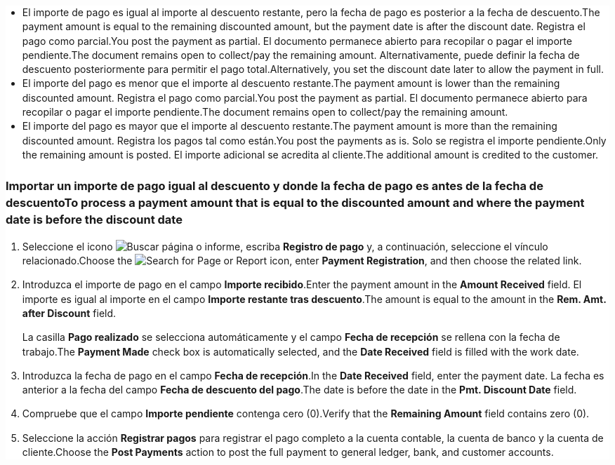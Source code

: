 * <span data-ttu-id="a3372-160">El importe de pago es igual al importe al descuento restante, pero la fecha de pago es posterior a la fecha de descuento.</span><span class="sxs-lookup"><span data-stu-id="a3372-160">The payment amount is equal to the remaining discounted amount, but the payment date is after the discount date.</span></span> <span data-ttu-id="a3372-161">Registra el pago como parcial.</span><span class="sxs-lookup"><span data-stu-id="a3372-161">You post the payment as partial.</span></span> <span data-ttu-id="a3372-162">El documento permanece abierto para recopilar o pagar el importe pendiente.</span><span class="sxs-lookup"><span data-stu-id="a3372-162">The document remains open to collect/pay the remaining amount.</span></span> <span data-ttu-id="a3372-163">Alternativamente, puede definir la fecha de descuento posteriormente para permitir el pago total.</span><span class="sxs-lookup"><span data-stu-id="a3372-163">Alternatively, you set the discount date later to allow the payment in full.</span></span>  
* <span data-ttu-id="a3372-164">El importe del pago es menor que el importe al descuento restante.</span><span class="sxs-lookup"><span data-stu-id="a3372-164">The payment amount is lower than the remaining discounted amount.</span></span> <span data-ttu-id="a3372-165">Registra el pago como parcial.</span><span class="sxs-lookup"><span data-stu-id="a3372-165">You post the payment as partial.</span></span> <span data-ttu-id="a3372-166">El documento permanece abierto para recopilar o pagar el importe pendiente.</span><span class="sxs-lookup"><span data-stu-id="a3372-166">The document remains open to collect/pay the remaining amount.</span></span>  
* <span data-ttu-id="a3372-167">El importe del pago es mayor que el importe al descuento restante.</span><span class="sxs-lookup"><span data-stu-id="a3372-167">The payment amount is more than the remaining discounted amount.</span></span> <span data-ttu-id="a3372-168">Registra los pagos tal como están.</span><span class="sxs-lookup"><span data-stu-id="a3372-168">You post the payments as is.</span></span> <span data-ttu-id="a3372-169">Solo se registra el importe pendiente.</span><span class="sxs-lookup"><span data-stu-id="a3372-169">Only the remaining amount is posted.</span></span> <span data-ttu-id="a3372-170">El importe adicional se acredita al cliente.</span><span class="sxs-lookup"><span data-stu-id="a3372-170">The additional amount is credited to the customer.</span></span>  

### <a name="to-process-a-payment-amount-that-is-equal-to-the-discounted-amount-and-where-the-payment-date-is-before-the-discount-date"></a><span data-ttu-id="a3372-171">Importar un importe de pago igual al descuento y donde la fecha de pago es antes de la fecha de descuento</span><span class="sxs-lookup"><span data-stu-id="a3372-171">To process a payment amount that is equal to the discounted amount and where the payment date is before the discount date</span></span>
1. <span data-ttu-id="a3372-172">Seleccione el icono ![Buscar página o informe](media/ui-search/search_small.png "icono Buscar página o informe"), escriba **Registro de pago** y, a continuación, seleccione el vínculo relacionado.</span><span class="sxs-lookup"><span data-stu-id="a3372-172">Choose the ![Search for Page or Report](media/ui-search/search_small.png "Search for Page or Report icon") icon, enter **Payment Registration**, and then choose the related link.</span></span>  
2. <span data-ttu-id="a3372-173">Introduzca el importe de pago en el campo **Importe recibido**.</span><span class="sxs-lookup"><span data-stu-id="a3372-173">Enter the payment amount in the **Amount Received** field.</span></span> <span data-ttu-id="a3372-174">El importe es igual al importe en el campo **Importe restante tras descuento**.</span><span class="sxs-lookup"><span data-stu-id="a3372-174">The amount is equal to the amount in the **Rem. Amt. after Discount** field.</span></span>

    <span data-ttu-id="a3372-175">La casilla **Pago realizado** se selecciona automáticamente y el campo **Fecha de recepción** se rellena con la fecha de trabajo.</span><span class="sxs-lookup"><span data-stu-id="a3372-175">The **Payment Made** check box is automatically selected, and the **Date Received** field is filled with the work date.</span></span>    
3. <span data-ttu-id="a3372-176">Introduzca la fecha de pago en el campo **Fecha de recepción**.</span><span class="sxs-lookup"><span data-stu-id="a3372-176">In the **Date Received** field, enter the payment date.</span></span> <span data-ttu-id="a3372-177">La fecha es anterior a la fecha del campo **Fecha de descuento del pago**.</span><span class="sxs-lookup"><span data-stu-id="a3372-177">The date is before the date in the **Pmt. Discount Date** field.</span></span>
4. <span data-ttu-id="a3372-178">Compruebe que el campo **Importe pendiente** contenga cero (0).</span><span class="sxs-lookup"><span data-stu-id="a3372-178">Verify that the **Remaining Amount** field contains zero (0).</span></span>  
5. <span data-ttu-id="a3372-179">Seleccione la acción **Registrar pagos** para registrar el pago completo a la cuenta contable, la cuenta de banco y la cuenta de cliente.</span><span class="sxs-lookup"><span data-stu-id="a3372-179">Choose the **Post Payments** action to post the full payment to general ledger, bank, and customer accounts.</span></span>
